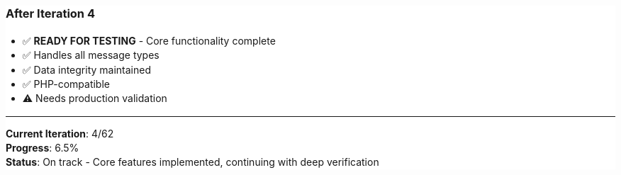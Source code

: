 ### After Iteration 4
- ✅ **READY FOR TESTING** - Core functionality complete
- ✅ Handles all message types
- ✅ Data integrity maintained
- ✅ PHP-compatible
- ⚠️ Needs production validation

---

**Current Iteration**: 4/62  
**Progress**: 6.5%  
**Status**: On track - Core features implemented, continuing with deep verification

